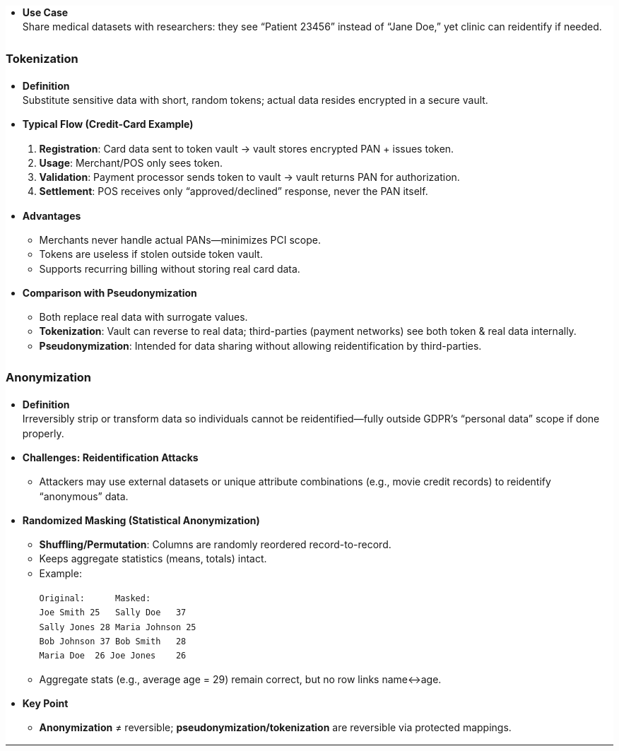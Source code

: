 - **Use Case**  
  Share medical datasets with researchers: they see “Patient 23456” instead of “Jane Doe,” yet clinic can reidentify if needed.

### Tokenization

- **Definition**  
  Substitute sensitive data with short, random tokens; actual data resides encrypted in a secure vault.

- **Typical Flow (Credit-Card Example)**  
  1. **Registration**: Card data sent to token vault → vault stores encrypted PAN + issues token.  
  2. **Usage**: Merchant/POS only sees token.  
  3. **Validation**: Payment processor sends token to vault → vault returns PAN for authorization.  
  4. **Settlement**: POS receives only “approved/declined” response, never the PAN itself.

- **Advantages**  
  - Merchants never handle actual PANs—minimizes PCI scope.  
  - Tokens are useless if stolen outside token vault.  
  - Supports recurring billing without storing real card data.

- **Comparison with Pseudonymization**  
  - Both replace real data with surrogate values.  
  - **Tokenization**: Vault can reverse to real data; third-parties (payment networks) see both token & real data internally.  
  - **Pseudonymization**: Intended for data sharing without allowing reidentification by third-parties.

### Anonymization

- **Definition**  
  Irreversibly strip or transform data so individuals cannot be reidentified—fully outside GDPR’s “personal data” scope if done properly.

- **Challenges: Reidentification Attacks**  
  - Attackers may use external datasets or unique attribute combinations (e.g., movie credit records) to reidentify “anonymous” data.

- **Randomized Masking (Statistical Anonymization)**  
  - **Shuffling/Permutation**: Columns are randomly reordered record-to-record.  
  - Keeps aggregate statistics (means, totals) intact.  
  - Example:  
    ```text
    Original:      Masked:
    Joe Smith 25   Sally Doe   37
    Sally Jones 28 Maria Johnson 25
    Bob Johnson 37 Bob Smith   28
    Maria Doe  26 Joe Jones    26
    ```
  - Aggregate stats (e.g., average age = 29) remain correct, but no row links name↔age.

- **Key Point**  
  - **Anonymization** ≠ reversible; **pseudonymization/tokenization** are reversible via protected mappings.

---